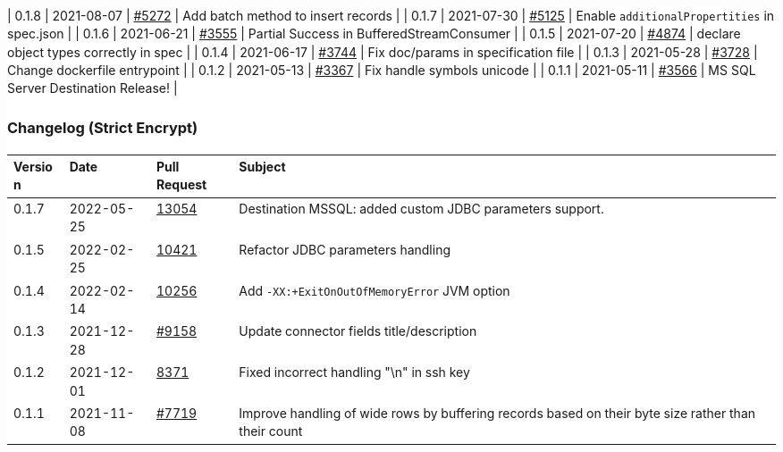 | 0.1.8   | 2021-08-07 | [\#5272](https://github.com/airbytehq/airbyte/pull/5272) | Add batch method to insert records                                                                  |
| 0.1.7   | 2021-07-30 | [\#5125](https://github.com/airbytehq/airbyte/pull/5125) | Enable `additionalPropertities` in spec.json                                                        |
| 0.1.6   | 2021-06-21 | [\#3555](https://github.com/airbytehq/airbyte/pull/3555) | Partial Success in BufferedStreamConsumer                                                           |
| 0.1.5   | 2021-07-20 | [\#4874](https://github.com/airbytehq/airbyte/pull/4874) | declare object types correctly in spec                                                              |
| 0.1.4   | 2021-06-17 | [\#3744](https://github.com/airbytehq/airbyte/pull/3744) | Fix doc/params in specification file                                                                |
| 0.1.3   | 2021-05-28 | [\#3728](https://github.com/airbytehq/airbyte/pull/3973) | Change dockerfile entrypoint                                                                        |
| 0.1.2   | 2021-05-13 | [\#3367](https://github.com/airbytehq/airbyte/pull/3671) | Fix handle symbols unicode                                                                          |
| 0.1.1   | 2021-05-11 | [\#3566](https://github.com/airbytehq/airbyte/pull/3195) | MS SQL Server Destination Release!                                                                  |

### Changelog (Strict Encrypt)

| Version | Date       | Pull Request | Subject |
|:--------|:-----------| :--- | :--- |
| 0.1.7   | 2022-05-25 | [13054](https://github.com/airbytehq/airbyte/pull/13054) | Destination MSSQL: added custom JDBC parameters support.                                            |
| 0.1.5   | 2022-02-25 | [10421](https://github.com/airbytehq/airbyte/pull/10421) | Refactor JDBC parameters handling                                                                   |
| 0.1.4   | 2022-02-14 | [10256](https://github.com/airbytehq/airbyte/pull/10256) | Add `-XX:+ExitOnOutOfMemoryError` JVM option |
| 0.1.3   | 2021-12-28 | [\#9158](https://github.com/airbytehq/airbyte/pull/9158) | Update connector fields title/description |
| 0.1.2   | 2021-12-01 | [8371](https://github.com/airbytehq/airbyte/pull/8371) | Fixed incorrect handling "\n" in ssh key  |
| 0.1.1   | 2021-11-08 | [#7719](https://github.com/airbytehq/airbyte/pull/7719) | Improve handling of wide rows by buffering records based on their byte size rather than their count |
